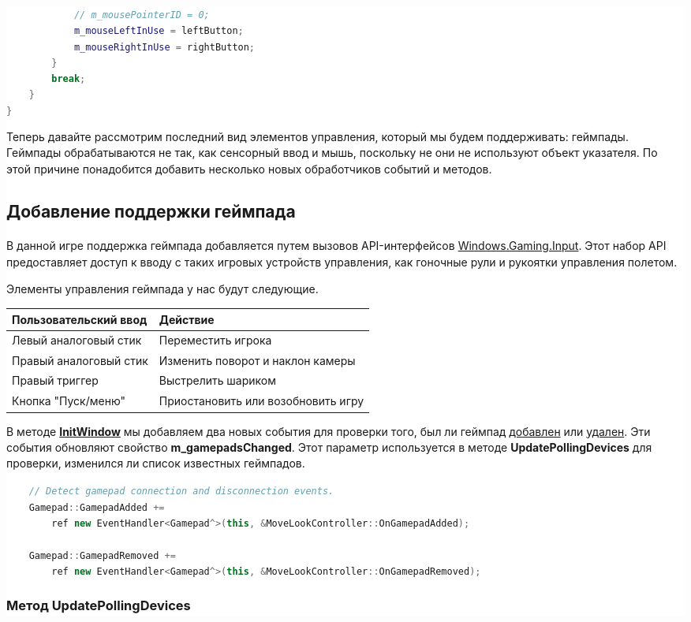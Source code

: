 ```cpp
            // m_mousePointerID = 0;
            m_mouseLeftInUse = leftButton;
            m_mouseRightInUse = rightButton;
        }
        break;
    }
}
```



Теперь давайте рассмотрим последний вид элементов управления, который мы будем поддерживать: геймпады. Геймпады обрабатываются не так, как сенсорный ввод и мышь, поскольку не они не используют объект указателя. По этой причине понадобится добавить несколько новых обработчиков событий и методов.

## <a name="adding-gamepad-support"></a>Добавление поддержки геймпада


В данной игре поддержка геймпада добавляется путем вызовов API-интерфейсов [Windows.Gaming.Input](https://docs.microsoft.com/uwp/api/windows.gaming.input). Этот набор API предоставляет доступ к вводу с таких игровых устройств управления, как гоночные рули и рукоятки управления полетом. 


Элементы управления геймпада у нас будут следующие.

Пользовательский ввод | Действие
:------- | :--------
Левый аналоговый стик | Переместить игрока
Правый аналоговый стик | Изменить поворот и наклон камеры
Правый триггер | Выстрелить шариком
Кнопка "Пуск/меню" | Приостановить или возобновить игру




В методе [**InitWindow**](https://github.com/Microsoft/Windows-universal-samples/blob/ef073ed8a2007d113af1d88eddace479e3bf0e07/SharedContent/cpp/GameContent/MoveLookController.cpp#L68-L103) мы добавляем два новых события для проверки того, был ли геймпад [добавлен](https://github.com/Microsoft/Windows-universal-samples/blob/ef073ed8a2007d113af1d88eddace479e3bf0e07/SharedContent/cpp/GameContent/MoveLookController.cpp#L1100-L1105) или [удален](https://github.com/Microsoft/Windows-universal-samples/blob/ef073ed8a2007d113af1d88eddace479e3bf0e07/SharedContent/cpp/GameContent/MoveLookController.cpp#L1109-L1114). Эти события обновляют свойство **m_gamepadsChanged**. Этот параметр используется в методе **UpdatePollingDevices** для проверки, изменился ли список известных геймпадов. 

```cpp
    // Detect gamepad connection and disconnection events.
    Gamepad::GamepadAdded +=
        ref new EventHandler<Gamepad^>(this, &MoveLookController::OnGamepadAdded);

    Gamepad::GamepadRemoved +=
        ref new EventHandler<Gamepad^>(this, &MoveLookController::OnGamepadRemoved);
```

### <a name="the-updatepollingdevices-method"></a>Метод UpdatePollingDevices
